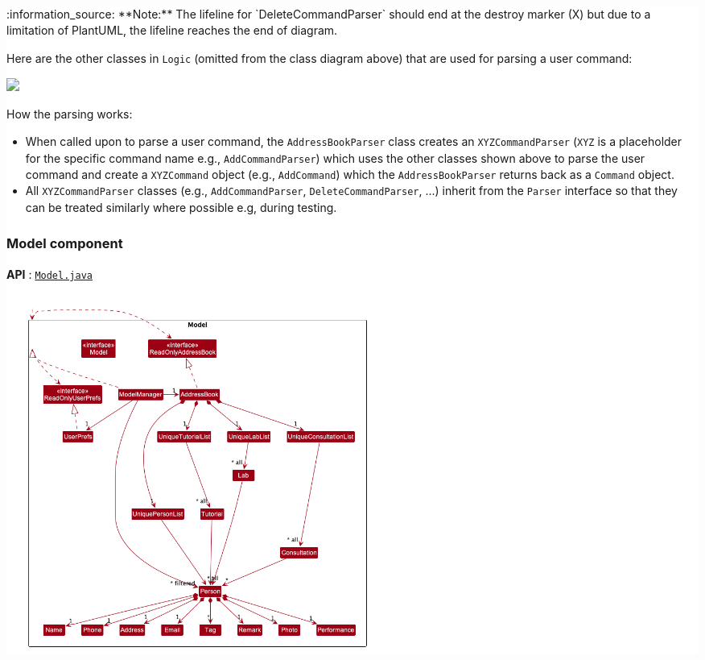 <div markdown="span" class="alert alert-info">:information_source: **Note:** The lifeline for `DeleteCommandParser` should end at the destroy marker (X) but due to a limitation of PlantUML, the lifeline reaches the end of diagram.
</div>

Here are the other classes in `Logic` (omitted from the class diagram above) that are used for parsing a user command:

<img src="images/ParserClasses.png" width="600"/>

How the parsing works:
* When called upon to parse a user command, the `AddressBookParser` class creates an `XYZCommandParser` (`XYZ` is a placeholder for the specific command name e.g., `AddCommandParser`) which uses the other classes shown above to parse the user command and create a `XYZCommand` object (e.g., `AddCommand`) which the `AddressBookParser` returns back as a `Command` object.
* All `XYZCommandParser` classes (e.g., `AddCommandParser`, `DeleteCommandParser`, ...) inherit from the `Parser` interface so that they can be treated similarly where possible e.g, during testing.

### Model component
**API** : [`Model.java`](https://github.com/AY2223S2-CS2103-F11-1/tp/tree/master/src/main/java/seedu/address/model/Model.java)

<img src="images/ModelClassDiagram.png" width="450" />
